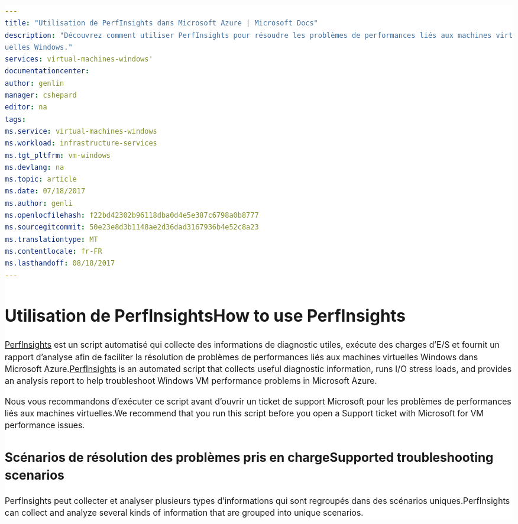 ```yaml
---
title: "Utilisation de PerfInsights dans Microsoft Azure | Microsoft Docs"
description: "Découvrez comment utiliser PerfInsights pour résoudre les problèmes de performances liés aux machines virtuelles Windows."
services: virtual-machines-windows'
documentationcenter: 
author: genlin
manager: cshepard
editor: na
tags: 
ms.service: virtual-machines-windows
ms.workload: infrastructure-services
ms.tgt_pltfrm: vm-windows
ms.devlang: na
ms.topic: article
ms.date: 07/18/2017
ms.author: genli
ms.openlocfilehash: f22bd42302b96118dba0d4e5e387c6798a0b8777
ms.sourcegitcommit: 50e23e8d3b1148ae2d36dad3167936b4e52c8a23
ms.translationtype: MT
ms.contentlocale: fr-FR
ms.lasthandoff: 08/18/2017
---
```

# <a name="how-to-use-perfinsights"></a><span data-ttu-id="4fb8f-103">Utilisation de PerfInsights</span><span class="sxs-lookup"><span data-stu-id="4fb8f-103">How to use PerfInsights</span></span> 

<span data-ttu-id="4fb8f-104">[PerfInsights](http://aka.ms/perfinsightsdownload) est un script automatisé qui collecte des informations de diagnostic utiles, exécute des charges d’E/S et fournit un rapport d’analyse afin de faciliter la résolution de problèmes de performances liés aux machines virtuelles Windows dans Microsoft Azure.</span><span class="sxs-lookup"><span data-stu-id="4fb8f-104">[PerfInsights](http://aka.ms/perfinsightsdownload) is an automated script that collects useful diagnostic information, runs I/O stress loads, and provides an analysis report to help troubleshoot Windows VM performance problems in Microsoft Azure.</span></span> 

<span data-ttu-id="4fb8f-105">Nous vous recommandons d’exécuter ce script avant d’ouvrir un ticket de support Microsoft pour les problèmes de performances liés aux machines virtuelles.</span><span class="sxs-lookup"><span data-stu-id="4fb8f-105">We recommend that you run this script before you open a Support ticket with Microsoft for VM performance issues.</span></span>

## <a name="supported-troubleshooting-scenarios"></a><span data-ttu-id="4fb8f-106">Scénarios de résolution des problèmes pris en charge</span><span class="sxs-lookup"><span data-stu-id="4fb8f-106">Supported troubleshooting scenarios</span></span>

<span data-ttu-id="4fb8f-107">PerfInsights peut collecter et analyser plusieurs types d’informations qui sont regroupés dans des scénarios uniques.</span><span class="sxs-lookup"><span data-stu-id="4fb8f-107">PerfInsights can collect and analyze several kinds of information that are grouped into unique scenarios.</span></span>
